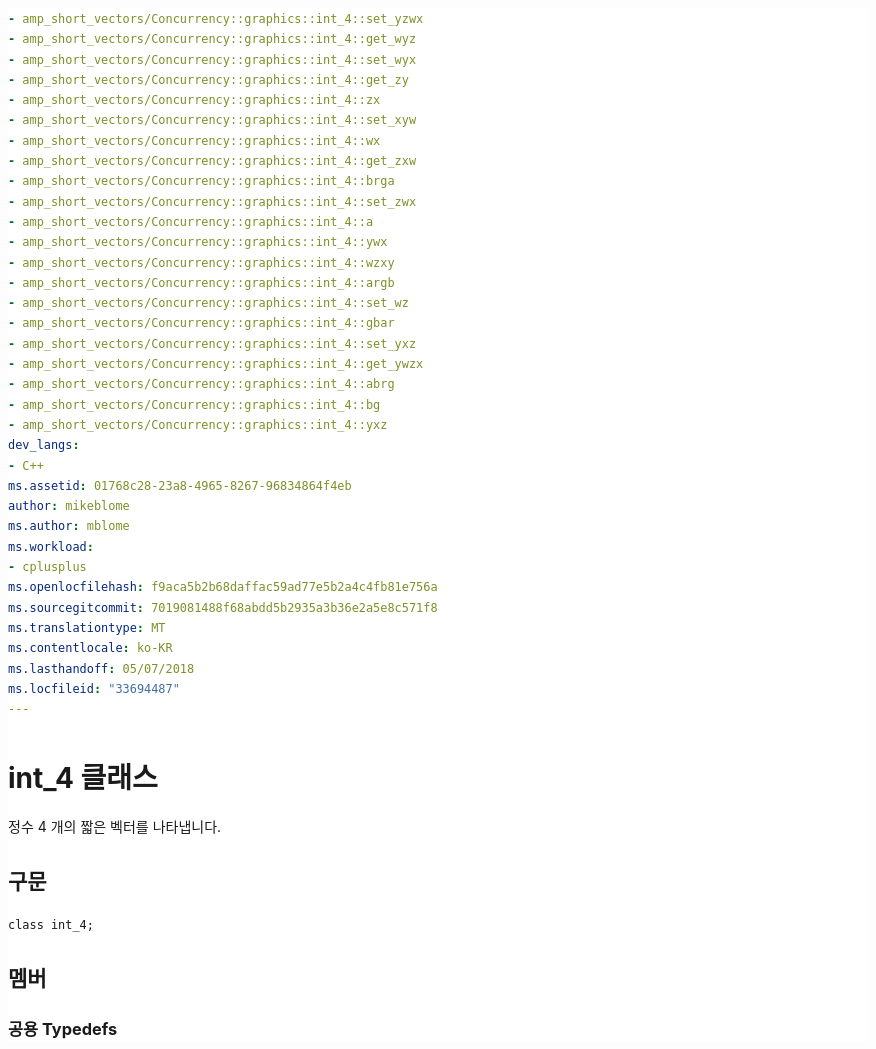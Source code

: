 ```yaml
- amp_short_vectors/Concurrency::graphics::int_4::set_yzwx
- amp_short_vectors/Concurrency::graphics::int_4::get_wyz
- amp_short_vectors/Concurrency::graphics::int_4::set_wyx
- amp_short_vectors/Concurrency::graphics::int_4::get_zy
- amp_short_vectors/Concurrency::graphics::int_4::zx
- amp_short_vectors/Concurrency::graphics::int_4::set_xyw
- amp_short_vectors/Concurrency::graphics::int_4::wx
- amp_short_vectors/Concurrency::graphics::int_4::get_zxw
- amp_short_vectors/Concurrency::graphics::int_4::brga
- amp_short_vectors/Concurrency::graphics::int_4::set_zwx
- amp_short_vectors/Concurrency::graphics::int_4::a
- amp_short_vectors/Concurrency::graphics::int_4::ywx
- amp_short_vectors/Concurrency::graphics::int_4::wzxy
- amp_short_vectors/Concurrency::graphics::int_4::argb
- amp_short_vectors/Concurrency::graphics::int_4::set_wz
- amp_short_vectors/Concurrency::graphics::int_4::gbar
- amp_short_vectors/Concurrency::graphics::int_4::set_yxz
- amp_short_vectors/Concurrency::graphics::int_4::get_ywzx
- amp_short_vectors/Concurrency::graphics::int_4::abrg
- amp_short_vectors/Concurrency::graphics::int_4::bg
- amp_short_vectors/Concurrency::graphics::int_4::yxz
dev_langs:
- C++
ms.assetid: 01768c28-23a8-4965-8267-96834864f4eb
author: mikeblome
ms.author: mblome
ms.workload:
- cplusplus
ms.openlocfilehash: f9aca5b2b68daffac59ad77e5b2a4c4fb81e756a
ms.sourcegitcommit: 7019081488f68abdd5b2935a3b36e2a5e8c571f8
ms.translationtype: MT
ms.contentlocale: ko-KR
ms.lasthandoff: 05/07/2018
ms.locfileid: "33694487"
---
```

# <a name="int4-class"></a>int_4 클래스
정수 4 개의 짧은 벡터를 나타냅니다.  
  
## <a name="syntax"></a>구문  
  
```  
class int_4;  
```  
  
## <a name="members"></a>멤버  
  
### <a name="public-typedefs"></a>공용 Typedefs  
  
